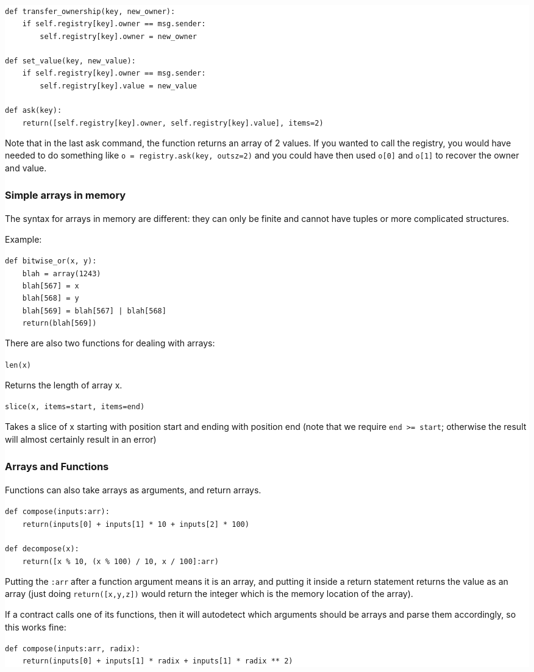     def transfer_ownership(key, new_owner):
        if self.registry[key].owner == msg.sender:
            self.registry[key].owner = new_owner

    def set_value(key, new_value):
        if self.registry[key].owner == msg.sender:
            self.registry[key].value = new_value

    def ask(key):
        return([self.registry[key].owner, self.registry[key].value], items=2)

Note that in the last ask command, the function returns an array of 2 values. If you wanted to call the registry, you would have needed to do something like `o = registry.ask(key, outsz=2)` and you could have then used `o[0]` and `o[1]` to recover the owner and value. 

### Simple arrays in memory

The syntax for arrays in memory are different: they can only be finite and cannot have tuples or more complicated structures.

Example:

    def bitwise_or(x, y):
        blah = array(1243)
        blah[567] = x
        blah[568] = y
        blah[569] = blah[567] | blah[568]
        return(blah[569])

There are also two functions for dealing with arrays:

    len(x)

Returns the length of array x.

    slice(x, items=start, items=end)

Takes a slice of x starting with position start and ending with position end (note that we require `end >= start`; otherwise the result will almost certainly result in an error)

### Arrays and Functions

Functions can also take arrays as arguments, and return arrays.

    def compose(inputs:arr):
        return(inputs[0] + inputs[1] * 10 + inputs[2] * 100)

    def decompose(x):
        return([x % 10, (x % 100) / 10, x / 100]:arr)

Putting the `:arr` after a function argument means it is an array, and putting it inside a return statement returns the value as an array (just doing `return([x,y,z])` would return the integer which is the memory location of the array).

If a contract calls one of its functions, then it will autodetect which arguments should be arrays and parse them accordingly, so this works fine:

    def compose(inputs:arr, radix):
        return(inputs[0] + inputs[1] * radix + inputs[1] * radix ** 2)
